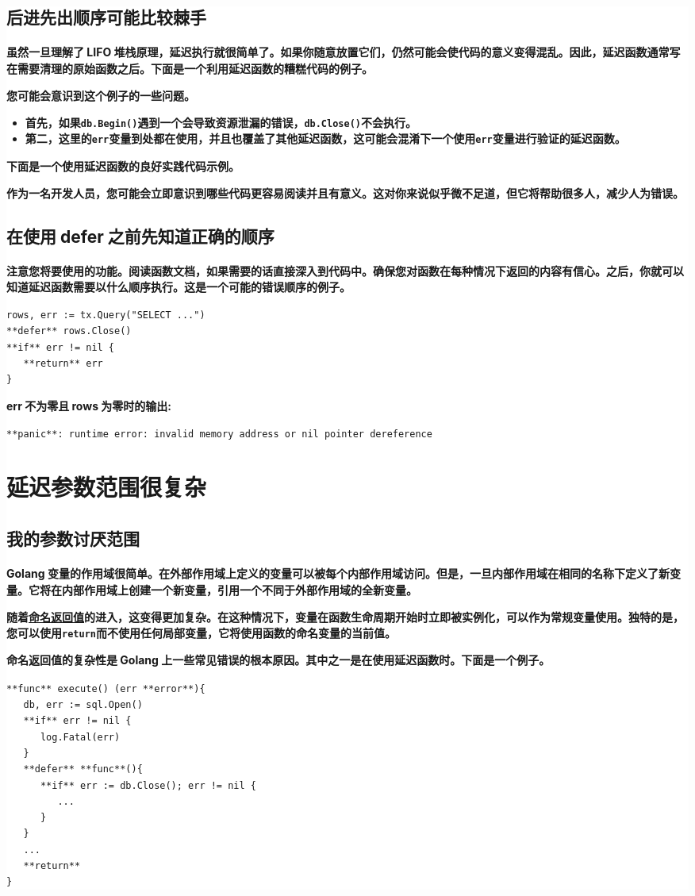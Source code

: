 ## ****后进先出顺序可能比较棘手****

**虽然一旦理解了 LIFO 堆栈原理，延迟执行就很简单了。如果你随意放置它们，仍然可能会使代码的意义变得混乱。因此，**延迟函数通常写在需要清理的原始函数之后**。下面是一个利用延迟函数的糟糕代码的例子。**

**您可能会意识到这个例子的一些问题。**

*   **首先，如果`db.Begin()`遇到一个会导致资源泄漏的错误，`db.Close()`不会执行。**
*   **第二，这里的`err`变量到处都在使用，并且也覆盖了其他延迟函数，这可能会混淆下一个使用`err`变量进行验证的延迟函数。**

**下面是一个使用延迟函数的良好实践代码示例。**

**作为一名开发人员，您可能会立即意识到哪些代码更容易阅读并且有意义。这对你来说似乎微不足道，但它将帮助很多人，减少人为错误。**

## ****在使用 defer** 之前先知道正确的顺序**

****注意您将要使用的功能**。阅读函数文档，如果需要的话直接深入到代码中。确保您对函数在每种情况下返回的内容有信心。之后，你就可以知道延迟函数需要以什么顺序执行。这是一个可能的错误顺序的例子。**

```
rows, err := tx.Query("SELECT ...")
**defer** rows.Close()
**if** err != nil {
   **return** err
}
```

**err 不为零且 rows 为零时的输出:**

```
**panic**: runtime error: invalid memory address or nil pointer dereference
```

# **延迟参数范围很复杂**

## ****我的参数讨厌范围****

**Golang 变量的作用域很简单。在外部作用域上定义的变量可以被每个内部作用域访问。但是，一旦内部作用域在相同的名称下定义了新变量。它将在内部作用域上创建一个新变量，引用一个不同于外部作用域的全新变量。**

**随着[命名返回值](https://golang.org/doc/effective_go#named-results)的进入，这变得更加复杂。在这种情况下，变量在函数生命周期开始时立即被实例化，可以作为常规变量使用。独特的是，您可以使用`return`而不使用任何局部变量，它将使用函数的命名变量的当前值。**

**命名返回值的复杂性是 Golang 上一些常见错误的根本原因。其中之一是在使用延迟函数时。下面是一个例子。**

```
**func** execute() (err **error**){
   db, err := sql.Open()
   **if** err != nil {
      log.Fatal(err)
   }
   **defer** **func**(){
      **if** err := db.Close(); err != nil {
         ...
      }
   }
   ...
   **return**
}
```
